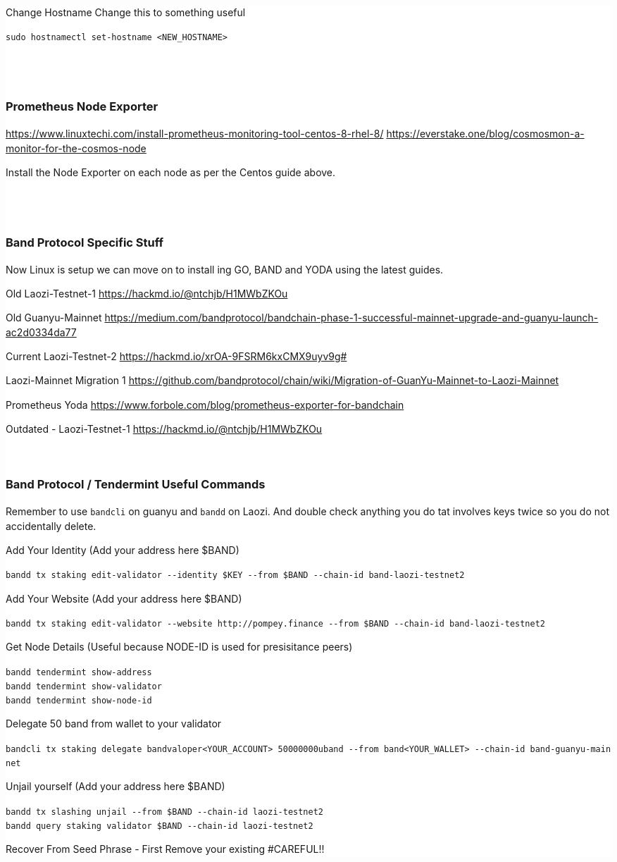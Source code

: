 Change Hostname
Change this to something useful
```
sudo hostnamectl set-hostname <NEW_HOSTNAME>
```
<br /><br />

### Prometheus Node Exporter
https://www.linuxtechi.com/install-prometheus-monitoring-tool-centos-8-rhel-8/
https://everstake.one/blog/cosmosmon-a-monitor-for-the-cosmos-node

Install the Node Exporter on each node as per the Centos guide above.


<br /><br />

### Band Protocol Specific Stuff
Now Linux is setup we can move on to install ing GO, BAND and YODA using the latest guides.

Old Laozi-Testnet-1 
https://hackmd.io/@ntchjb/H1MWbZKOu

Old Guanyu-Mainnet
https://medium.com/bandprotocol/bandchain-phase-1-successful-mainnet-upgrade-and-guanyu-launch-ac2d0334da77

Current Laozi-Testnet-2
https://hackmd.io/xrOA-9FSRM6kxCMX9uyv9g# 

Laozi-Mainnet Migration 1
https://github.com/bandprotocol/chain/wiki/Migration-of-GuanYu-Mainnet-to-Laozi-Mainnet

Prometheus Yoda 
https://www.forbole.com/blog/prometheus-exporter-for-bandchain

Outdated - Laozi-Testnet-1
https://hackmd.io/@ntchjb/H1MWbZKOu

<br />

### Band Protocol / Tendermint Useful Commands

Remember to use ```bandcli``` on guanyu and ```bandd``` on Laozi. And double check anything you do tat involves keys twice so you do not accidentally delete. 

Add Your Identity (Add your address here $BAND)
```
bandd tx staking edit-validator --identity $KEY --from $BAND --chain-id band-laozi-testnet2
```
Add Your Website (Add your address here $BAND)
```
bandd tx staking edit-validator --website http://pompey.finance --from $BAND --chain-id band-laozi-testnet2
```
Get Node Details (Useful because NODE-ID is used for presisitance peers) 
```
bandd tendermint show-address 
bandd tendermint show-validator
bandd tendermint show-node-id
```
Delegate 50 band from wallet to your validator
```
bandcli tx staking delegate bandvaloper<YOUR_ACCOUNT> 50000000uband --from band<YOUR_WALLET> --chain-id band-guanyu-mainnet
```
Unjail yourself (Add your address here $BAND)
```
bandd tx slashing unjail --from $BAND --chain-id laozi-testnet2
bandd query staking validator $BAND --chain-id laozi-testnet2
```
Recover From Seed Phrase - First Remove your existing #CAREFUL!!